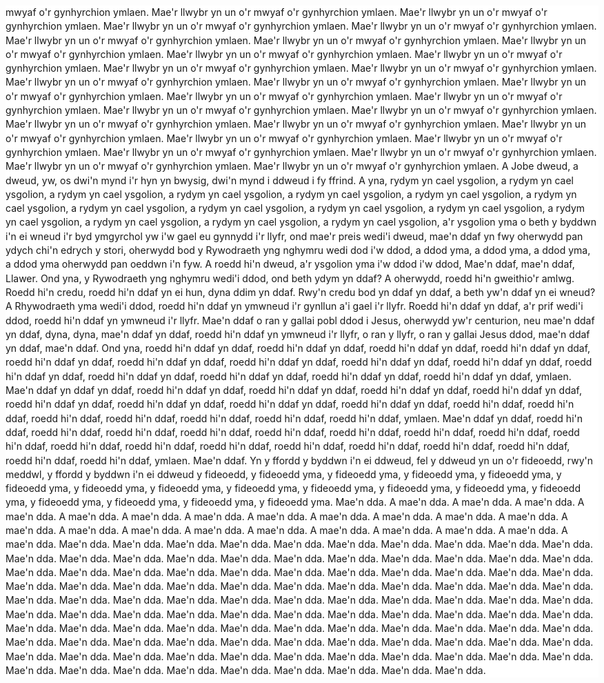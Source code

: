 mwyaf o'r gynhyrchion ymlaen. Mae'r llwybr yn un o'r mwyaf o'r gynhyrchion ymlaen. Mae'r llwybr yn un o'r mwyaf o'r gynhyrchion ymlaen. Mae'r llwybr yn un o'r mwyaf o'r gynhyrchion ymlaen. Mae'r llwybr yn un o'r mwyaf o'r gynhyrchion ymlaen. Mae'r llwybr yn un o'r mwyaf o'r gynhyrchion ymlaen. Mae'r llwybr yn un o'r mwyaf o'r gynhyrchion ymlaen. Mae'r llwybr yn un o'r mwyaf o'r gynhyrchion ymlaen. Mae'r llwybr yn un o'r mwyaf o'r gynhyrchion ymlaen. Mae'r llwybr yn un o'r mwyaf o'r gynhyrchion ymlaen. Mae'r llwybr yn un o'r mwyaf o'r gynhyrchion ymlaen. Mae'r llwybr yn un o'r mwyaf o'r gynhyrchion ymlaen. Mae'r llwybr yn un o'r mwyaf o'r gynhyrchion ymlaen. Mae'r llwybr yn un o'r mwyaf o'r gynhyrchion ymlaen. Mae'r llwybr yn un o'r mwyaf o'r gynhyrchion ymlaen. Mae'r llwybr yn un o'r mwyaf o'r gynhyrchion ymlaen. Mae'r llwybr yn un o'r mwyaf o'r gynhyrchion ymlaen. Mae'r llwybr yn un o'r mwyaf o'r gynhyrchion ymlaen. Mae'r llwybr yn un o'r mwyaf o'r gynhyrchion ymlaen. Mae'r llwybr yn un o'r mwyaf o'r gynhyrchion ymlaen. Mae'r llwybr yn un o'r mwyaf o'r gynhyrchion ymlaen. Mae'r llwybr yn un o'r mwyaf o'r gynhyrchion ymlaen. Mae'r llwybr yn un o'r mwyaf o'r gynhyrchion ymlaen. Mae'r llwybr yn un o'r mwyaf o'r gynhyrchion ymlaen. Mae'r llwybr yn un o'r mwyaf o'r gynhyrchion ymlaen. Mae'r llwybr yn un o'r mwyaf o'r gynhyrchion ymlaen. Mae'r llwybr yn un o'r mwyaf o'r gynhyrchion ymlaen. Mae'r llwybr yn un o'r mwyaf o'r gynhyrchion ymlaen. A Jobe dweud, a dweud, yw, os dwi'n mynd i'r hyn yn bwysig, dwi'n mynd i ddweud i fy ffrind. A yna, rydym yn cael ysgolion, a rydym yn cael ysgolion, a rydym yn cael ysgolion, a rydym yn cael ysgolion, a rydym yn cael ysgolion, a rydym yn cael ysgolion, a rydym yn cael ysgolion, a rydym yn cael ysgolion, a rydym yn cael ysgolion, a rydym yn cael ysgolion, a rydym yn cael ysgolion, a rydym yn cael ysgolion, a rydym yn cael ysgolion, a rydym yn cael ysgolion, a rydym yn cael ysgolion, a'r ysgolion yma o beth y byddwn i'n ei wneud i'r byd ymgyrchol yw i'w gael eu gynnydd i'r llyfr, ond mae'r preis wedi'i dweud, mae'n ddaf yn fwy oherwydd pan ydych chi'n edrych y stori, oherwydd bod y Rywodraeth yng nghymru wedi dod i'w ddod, a ddod yma, a ddod yma, a ddod yma, a ddod yma oherwydd pan oeddwn i'n fyw. A roedd hi'n dweud, a'r ysgolion yma i'w ddod i'w ddod, Mae'n ddaf, mae'n ddaf, Llawer. Ond yna, y Rywodraeth yng nghymru wedi'i ddod, ond beth ydym yn ddaf? A oherwydd, roedd hi'n gweithio'r amlwg. Roedd hi'n credu, roedd hi'n ddaf yn ei hun, dyna ddim yn ddaf. Rwy'n credu bod yn ddaf yn ddaf, a beth yw'n ddaf yn ei wneud? A Rhywodraeth yma wedi'i ddod, roedd hi'n ddaf yn ymwneud i'r gynllun a'i gael i'r llyfr. Roedd hi'n ddaf yn ddaf, a'r prif wedi'i ddod, roedd hi'n ddaf yn ymwneud i'r llyfr. Mae'n ddaf o ran y gallai pobl ddod i Jesus, oherwydd yw'r centurion, neu mae'n ddaf yn ddaf, dyna, dyna, mae'n ddaf yn ddaf, roedd hi'n ddaf yn ymwneud i'r llyfr, o ran y llyfr, o ran y gallai Jesus ddod, mae'n ddaf yn ddaf, mae'n ddaf. Ond yna, roedd hi'n ddaf yn ddaf, roedd hi'n ddaf yn ddaf, roedd hi'n ddaf yn ddaf, roedd hi'n ddaf yn ddaf, roedd hi'n ddaf yn ddaf, roedd hi'n ddaf yn ddaf, roedd hi'n ddaf yn ddaf, roedd hi'n ddaf yn ddaf, roedd hi'n ddaf yn ddaf, roedd hi'n ddaf yn ddaf, roedd hi'n ddaf yn ddaf, roedd hi'n ddaf yn ddaf, roedd hi'n ddaf yn ddaf, roedd hi'n ddaf yn ddaf, ymlaen. Mae'n ddaf yn ddaf yn ddaf, roedd hi'n ddaf yn ddaf, roedd hi'n ddaf yn ddaf, roedd hi'n ddaf yn ddaf, roedd hi'n ddaf yn ddaf, roedd hi'n ddaf yn ddaf, roedd hi'n ddaf yn ddaf, roedd hi'n ddaf yn ddaf, roedd hi'n ddaf yn ddaf, roedd hi'n ddaf, roedd hi'n ddaf, roedd hi'n ddaf, roedd hi'n ddaf, roedd hi'n ddaf, roedd hi'n ddaf, roedd hi'n ddaf, ymlaen. Mae'n ddaf yn ddaf, roedd hi'n ddaf, roedd hi'n ddaf, roedd hi'n ddaf, roedd hi'n ddaf, roedd hi'n ddaf, roedd hi'n ddaf, roedd hi'n ddaf, roedd hi'n ddaf, roedd hi'n ddaf, roedd hi'n ddaf, roedd hi'n ddaf, roedd hi'n ddaf, roedd hi'n ddaf, roedd hi'n ddaf, roedd hi'n ddaf, roedd hi'n ddaf, roedd hi'n ddaf, roedd hi'n ddaf, ymlaen. Mae'n ddaf. Yn y ffordd y byddwn i'n ei ddweud, fel y ddweud yn un o'r fideoedd, rwy'n meddwl, y ffordd y byddwn i'n ei ddweud y fideoedd, y fideoedd yma, y fideoedd yma, y fideoedd yma, y fideoedd yma, y fideoedd yma, y fideoedd yma, y fideoedd yma, y fideoedd yma, y fideoedd yma, y fideoedd yma, y fideoedd yma, y fideoedd yma, y fideoedd yma, y fideoedd yma, y fideoedd yma, y fideoedd yma. Mae'n dda. A mae'n dda. A mae'n dda. A mae'n dda. A mae'n dda. A mae'n dda. A mae'n dda. A mae'n dda. A mae'n dda. A mae'n dda. A mae'n dda. A mae'n dda. A mae'n dda. A mae'n dda. A mae'n dda. A mae'n dda. A mae'n dda. A mae'n dda. A mae'n dda. A mae'n dda. A mae'n dda. A mae'n dda. A mae'n dda. Mae'n dda. Mae'n dda. Mae'n dda. Mae'n dda. Mae'n dda. Mae'n dda. Mae'n dda. Mae'n dda. Mae'n dda. Mae'n dda. Mae'n dda. Mae'n dda. Mae'n dda. Mae'n dda. Mae'n dda. Mae'n dda. Mae'n dda. Mae'n dda. Mae'n dda. Mae'n dda. Mae'n dda. Mae'n dda. Mae'n dda. Mae'n dda. Mae'n dda. Mae'n dda. Mae'n dda. Mae'n dda. Mae'n dda. Mae'n dda. Mae'n dda. Mae'n dda. Mae'n dda. Mae'n dda. Mae'n dda. Mae'n dda. Mae'n dda. Mae'n dda. Mae'n dda. Mae'n dda. Mae'n dda. Mae'n dda. Mae'n dda. Mae'n dda. Mae'n dda. Mae'n dda. Mae'n dda. Mae'n dda. Mae'n dda. Mae'n dda. Mae'n dda. Mae'n dda. Mae'n dda. Mae'n dda. Mae'n dda. Mae'n dda. Mae'n dda. Mae'n dda. Mae'n dda. Mae'n dda. Mae'n dda. Mae'n dda. Mae'n dda. Mae'n dda. Mae'n dda. Mae'n dda. Mae'n dda. Mae'n dda. Mae'n dda. Mae'n dda. Mae'n dda. Mae'n dda. Mae'n dda. Mae'n dda. Mae'n dda. Mae'n dda. Mae'n dda. Mae'n dda. Mae'n dda. Mae'n dda. Mae'n dda. Mae'n dda. Mae'n dda. Mae'n dda. Mae'n dda. Mae'n dda. Mae'n dda. Mae'n dda. Mae'n dda. Mae'n dda. Mae'n dda. Mae'n dda. Mae'n dda. Mae'n dda. Mae'n dda. Mae'n dda. Mae'n dda. Mae'n dda. Mae'n dda. Mae'n dda. Mae'n dda. Mae'n dda. Mae'n dda. Mae'n dda. Mae'n dda. Mae'n dda. Mae'n dda.